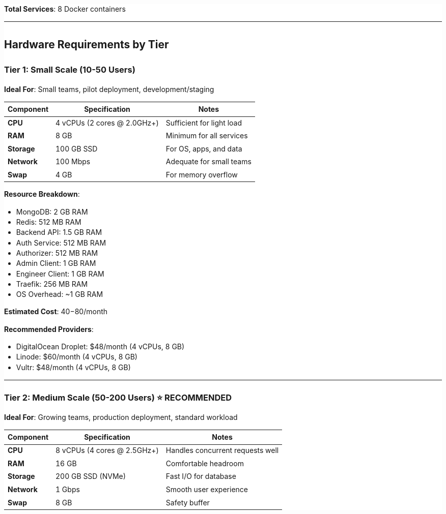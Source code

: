 **Total Services**: 8 Docker containers

---

## Hardware Requirements by Tier

### Tier 1: Small Scale (10-50 Users)

**Ideal For**: Small teams, pilot deployment, development/staging

| Component | Specification | Notes |
|-----------|---------------|-------|
| **CPU** | 4 vCPUs (2 cores @ 2.0GHz+) | Sufficient for light load |
| **RAM** | 8 GB | Minimum for all services |
| **Storage** | 100 GB SSD | For OS, apps, and data |
| **Network** | 100 Mbps | Adequate for small teams |
| **Swap** | 4 GB | For memory overflow |

**Resource Breakdown**:
- MongoDB: 2 GB RAM
- Redis: 512 MB RAM
- Backend API: 1.5 GB RAM
- Auth Service: 512 MB RAM
- Authorizer: 512 MB RAM
- Admin Client: 1 GB RAM
- Engineer Client: 1 GB RAM
- Traefik: 256 MB RAM
- OS Overhead: ~1 GB RAM

**Estimated Cost**: $40-$80/month

**Recommended Providers**:
- DigitalOcean Droplet: $48/month (4 vCPUs, 8 GB)
- Linode: $60/month (4 vCPUs, 8 GB)
- Vultr: $48/month (4 vCPUs, 8 GB)

---

### Tier 2: Medium Scale (50-200 Users) ⭐ **RECOMMENDED**

**Ideal For**: Growing teams, production deployment, standard workload

| Component | Specification | Notes |
|-----------|---------------|-------|
| **CPU** | 8 vCPUs (4 cores @ 2.5GHz+) | Handles concurrent requests well |
| **RAM** | 16 GB | Comfortable headroom |
| **Storage** | 200 GB SSD (NVMe) | Fast I/O for database |
| **Network** | 1 Gbps | Smooth user experience |
| **Swap** | 8 GB | Safety buffer |
